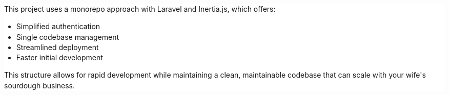 This project uses a monorepo approach with Laravel and Inertia.js, which offers:

-   Simplified authentication
-   Single codebase management
-   Streamlined deployment
-   Faster initial development

This structure allows for rapid development while maintaining a clean, maintainable codebase that can scale with your wife's sourdough business.
